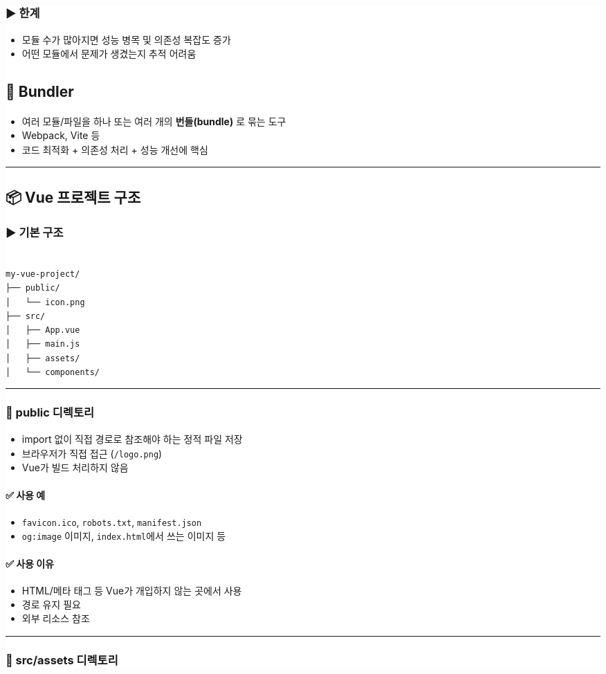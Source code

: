 ### ▶ 한계
- 모듈 수가 많아지면 성능 병목 및 의존성 복잡도 증가
- 어떤 모듈에서 문제가 생겼는지 추적 어려움



## 📌 Bundler

- 여러 모듈/파일을 하나 또는 여러 개의 **번들(bundle)** 로 묶는 도구
- Webpack, Vite 등
- 코드 최적화 + 의존성 처리 + 성능 개선에 핵심

---

## 📦 Vue 프로젝트 구조

### ▶ 기본 구조

```

my-vue-project/
├── public/
│   └── icon.png
├── src/
│   ├── App.vue
│   ├── main.js
│   ├── assets/
│   └── components/

````

---

### 📁 public 디렉토리

- import 없이 직접 경로로 참조해야 하는 정적 파일 저장
- 브라우저가 직접 접근 (`/logo.png`)
- Vue가 빌드 처리하지 않음

#### ✅ 사용 예
- `favicon.ico`, `robots.txt`, `manifest.json`
- `og:image` 이미지, `index.html`에서 쓰는 이미지 등

#### ✅ 사용 이유
- HTML/메타 태그 등 Vue가 개입하지 않는 곳에서 사용
- 경로 유지 필요
- 외부 리소스 참조

---

### 📁 src/assets 디렉토리
